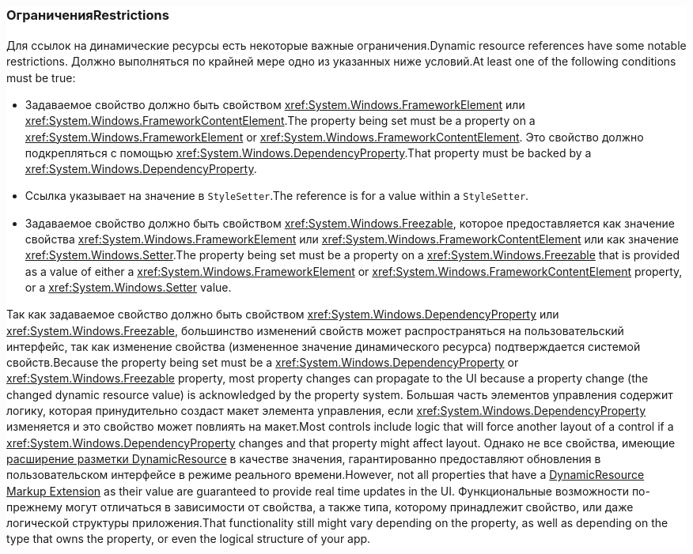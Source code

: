 ### <a name="restrictions"></a><span data-ttu-id="d8634-214">Ограничения</span><span class="sxs-lookup"><span data-stu-id="d8634-214">Restrictions</span></span>

<span data-ttu-id="d8634-215">Для ссылок на динамические ресурсы есть некоторые важные ограничения.</span><span class="sxs-lookup"><span data-stu-id="d8634-215">Dynamic resource references have some notable restrictions.</span></span> <span data-ttu-id="d8634-216">Должно выполняться по крайней мере одно из указанных ниже условий.</span><span class="sxs-lookup"><span data-stu-id="d8634-216">At least one of the following conditions must be true:</span></span>

- <span data-ttu-id="d8634-217">Задаваемое свойство должно быть свойством <xref:System.Windows.FrameworkElement> или <xref:System.Windows.FrameworkContentElement>.</span><span class="sxs-lookup"><span data-stu-id="d8634-217">The property being set must be a property on a <xref:System.Windows.FrameworkElement> or <xref:System.Windows.FrameworkContentElement>.</span></span> <span data-ttu-id="d8634-218">Это свойство должно подкрепляться с помощью <xref:System.Windows.DependencyProperty>.</span><span class="sxs-lookup"><span data-stu-id="d8634-218">That property must be backed by a <xref:System.Windows.DependencyProperty>.</span></span>

- <span data-ttu-id="d8634-219">Ссылка указывает на значение в `StyleSetter`.</span><span class="sxs-lookup"><span data-stu-id="d8634-219">The reference is for a value within a `StyleSetter`.</span></span>

- <span data-ttu-id="d8634-220">Задаваемое свойство должно быть свойством <xref:System.Windows.Freezable>, которое предоставляется как значение свойства <xref:System.Windows.FrameworkElement> или <xref:System.Windows.FrameworkContentElement> или как значение <xref:System.Windows.Setter>.</span><span class="sxs-lookup"><span data-stu-id="d8634-220">The property being set must be a property on a <xref:System.Windows.Freezable> that is provided as a value of either a <xref:System.Windows.FrameworkElement> or <xref:System.Windows.FrameworkContentElement> property, or a <xref:System.Windows.Setter> value.</span></span>

<span data-ttu-id="d8634-221">Так как задаваемое свойство должно быть свойством <xref:System.Windows.DependencyProperty> или <xref:System.Windows.Freezable>, большинство изменений свойств может распространяться на пользовательский интерфейс, так как изменение свойства (измененное значение динамического ресурса) подтверждается системой свойств.</span><span class="sxs-lookup"><span data-stu-id="d8634-221">Because the property being set must be a <xref:System.Windows.DependencyProperty> or <xref:System.Windows.Freezable> property, most property changes can propagate to the UI because a property change (the changed dynamic resource value) is acknowledged by the property system.</span></span> <span data-ttu-id="d8634-222">Большая часть элементов управления содержит логику, которая принудительно создаст макет элемента управления, если <xref:System.Windows.DependencyProperty> изменяется и это свойство может повлиять на макет.</span><span class="sxs-lookup"><span data-stu-id="d8634-222">Most controls include logic that will force another layout of a control if a <xref:System.Windows.DependencyProperty> changes and that property might affect layout.</span></span> <span data-ttu-id="d8634-223">Однако не все свойства, имеющие [расширение разметки DynamicResource](../../framework/wpf/advanced/dynamicresource-markup-extension.md) в качестве значения, гарантированно предоставляют обновления в пользовательском интерфейсе в режиме реального времени.</span><span class="sxs-lookup"><span data-stu-id="d8634-223">However, not all properties that have a [DynamicResource Markup Extension](../../framework/wpf/advanced/dynamicresource-markup-extension.md) as their value are guaranteed to provide real time updates in the UI.</span></span> <span data-ttu-id="d8634-224">Функциональные возможности по-прежнему могут отличаться в зависимости от свойства, а также типа, которому принадлежит свойство, или даже логической структуры приложения.</span><span class="sxs-lookup"><span data-stu-id="d8634-224">That functionality still might vary depending on the property, as well as depending on the type that owns the property, or even the logical structure of your app.</span></span>
